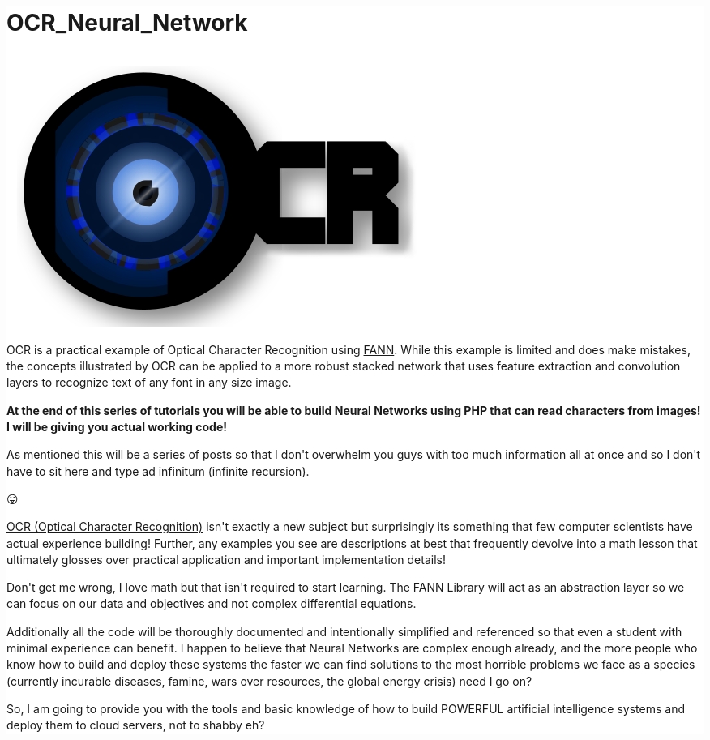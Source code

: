 # OCR_Neural_Network
![OCR Logo](https://github.com/geekgirljoy/OCR_Neural_Network/blob/ca5dbcd3198dd36d2bbbbbc3731e450cac7ef7a4/Project%20Images/OCR.png)

OCR is a practical example of Optical Character Recognition using [FANN](https://github.com/bukka/php-fann). While this example is limited and does make mistakes, the concepts illustrated by OCR can be applied to a more robust stacked network that uses feature extraction and convolution layers to recognize text of any font in any size image.

**At the end of this series of tutorials you will be able to build Neural Networks using PHP that can read characters from images! I will be giving you actual working code!**

As mentioned this will be a series of posts so that I don't overwhelm you guys with too much information all at once and so I don't have to sit here and type [ad infinitum](https://en.wikipedia.org/wiki/Ad_infinitum) (infinite recursion).

😛

[OCR (Optical Character Recognition)](https://en.wikipedia.org/wiki/Optical_character_recognition) isn't exactly a new subject but surprisingly its something that few computer scientists have actual experience building! Further, any examples you see are descriptions at best that frequently devolve into a math lesson that ultimately glosses over practical application and important implementation details!

Don't get me wrong, I love math but that isn't required to start learning. The FANN Library will act as an abstraction layer so we can focus on our data and objectives and not complex differential equations.

Additionally all the code will be thoroughly documented and intentionally simplified and referenced so that even a student with minimal experience can benefit. I happen to believe that Neural Networks are complex enough already, and the more people who know how to build and deploy these systems the faster we can find solutions to the most horrible problems we face as a species (currently incurable diseases, famine, wars over resources, the global energy crisis) need I go on?

So, I am going to provide you with the tools and basic knowledge of how to build POWERFUL artificial intelligence systems and deploy them to cloud servers, not to shabby eh? 
